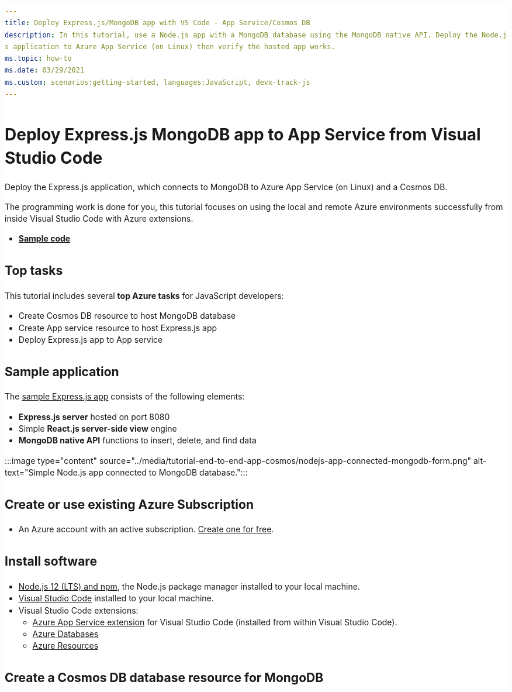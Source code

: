 ```yaml
---
title: Deploy Express.js/MongoDB app with VS Code - App Service/Cosmos DB
description: In this tutorial, use a Node.js app with a MongoDB database using the MongoDB native API. Deploy the Node.js application to Azure App Service (on Linux) then verify the hosted app works.
ms.topic: how-to
ms.date: 03/29/2021
ms.custom: scenarios:getting-started, languages:JavaScript, devx-track-js
---
```


# Deploy Express.js MongoDB app to App Service from Visual Studio Code

Deploy the Express.js application, which connects to MongoDB to Azure App Service (on Linux) and a Cosmos DB. 

The programming work is done for you, this tutorial focuses on using the local and remote Azure environments successfully from inside Visual Studio Code with Azure extensions.

* **[Sample code](https://github.com/Azure-Samples/js-e2e-express-mongo)**

## Top tasks

This tutorial includes several **top Azure tasks** for JavaScript developers:

* Create Cosmos DB resource to host MongoDB database
* Create App service resource to host Express.js app
* Deploy Express.js app to App service

## Sample application

The [sample Express.js app](https://github.com/Azure-Samples/js-e2e-express-mongo) consists of the following elements:

* **Express.js server** hosted on port 8080
* Simple **React.js server-side view** engine
* **MongoDB native API** functions to insert, delete, and find data

:::image type="content" source="../media/tutorial-end-to-end-app-cosmos/nodejs-app-connected-mongodb-form.png" alt-text="Simple Node.js app connected to MongoDB database.":::

## Create or use existing Azure Subscription 

* An Azure account with an active subscription. [Create one for free](https://azure.microsoft.com/free/nodejs/).

## Install software

- [Node.js 12 (LTS) and npm](https://nodejs.org/en/download), the Node.js package manager installed to your local machine.
- [Visual Studio Code](https://code.visualstudio.com/) installed to your local machine. 
- Visual Studio Code extensions:
    - [Azure App Service extension](https://marketplace.visualstudio.com/items?itemName=ms-azuretools.vscode-azureappservice) for Visual Studio Code (installed from within Visual Studio Code).
    - [Azure Databases](https://marketplace.visualstudio.com/items?itemName=ms-azuretools.vscode-cosmosdb)
    - [Azure Resources](https://marketplace.visualstudio.com/items?itemName=ms-azuretools.vscode-azureresourcegroups)
## Create a Cosmos DB database resource for MongoDB
